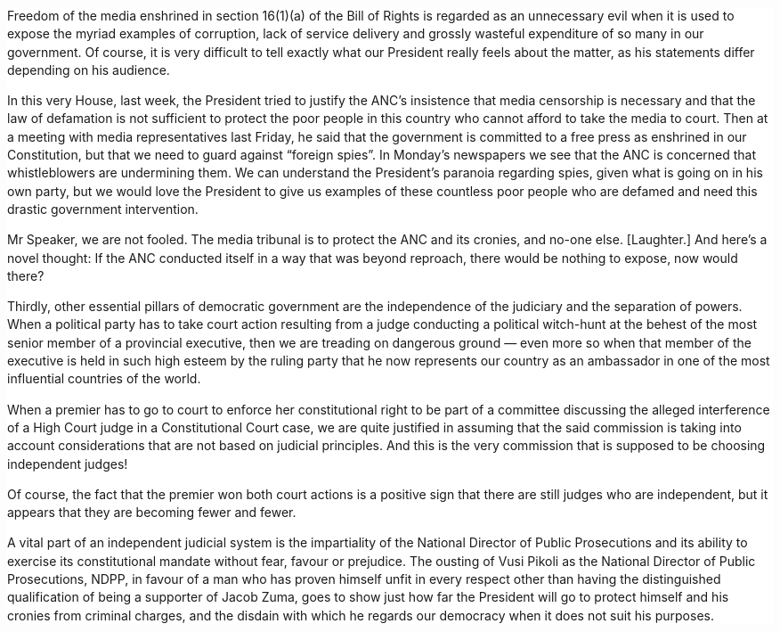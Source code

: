 Freedom of the media enshrined in section 16(1)(a) of the Bill of Rights is
regarded as an unnecessary evil when it is used to expose the myriad
examples of corruption, lack of service delivery and grossly wasteful
expenditure of so many in our government. Of course, it is very difficult
to tell exactly what our President really feels about the matter, as his
statements differ depending on his audience.

In this very House, last week, the President tried to justify the ANC’s
insistence that media censorship is necessary and that the law of
defamation is not sufficient to protect the poor people in this country who
cannot afford to take the media to court. Then at a meeting with media
representatives last Friday, he said that the government is committed to a
free press as enshrined in our Constitution, but that we need to guard
against “foreign spies”.
In Monday’s newspapers we see that the ANC is concerned that whistleblowers
are undermining them. We can understand the President’s paranoia regarding
spies, given what is going on in his own party, but we would love the
President to give us examples of these countless poor people who are
defamed and need this drastic government intervention.

Mr Speaker, we are not fooled. The media tribunal is to protect the ANC and
its cronies, and no-one else. [Laughter.] And here’s a novel thought: If
the ANC conducted itself in a way that was beyond reproach, there would be
nothing to expose, now would there?

Thirdly, other essential pillars of democratic government are the
independence of the judiciary and the separation of powers. When a
political party has to take court action resulting from a judge conducting
a political witch-hunt at the behest of the most senior member of a
provincial executive, then we are treading on dangerous ground — even more
so when that member of the executive is held in such high esteem by the
ruling party that he now represents our country as an ambassador in one of
the most influential countries of the world.

When a premier has to go to court to enforce her constitutional right to be
part of a committee discussing the alleged interference of a High Court
judge in a Constitutional Court case, we are quite justified in assuming
that the said commission is taking into account considerations that are not
based on judicial principles. And this is the very commission that is
supposed to be choosing independent judges!

Of course, the fact that the premier won both court actions is a positive
sign that there are still judges who are independent, but it appears that
they are becoming fewer and fewer.

A vital part of an independent judicial system is the impartiality of the
National Director of Public Prosecutions and its ability to exercise its
constitutional mandate without fear, favour or prejudice. The ousting of
Vusi Pikoli as the National Director of Public Prosecutions, NDPP, in
favour of a man who has proven himself unfit in every respect other than
having the distinguished qualification of being a supporter of Jacob Zuma,
goes to show just how far the President will go to protect himself and his
cronies from criminal charges, and the disdain with which he regards our
democracy when it does not suit his purposes.
